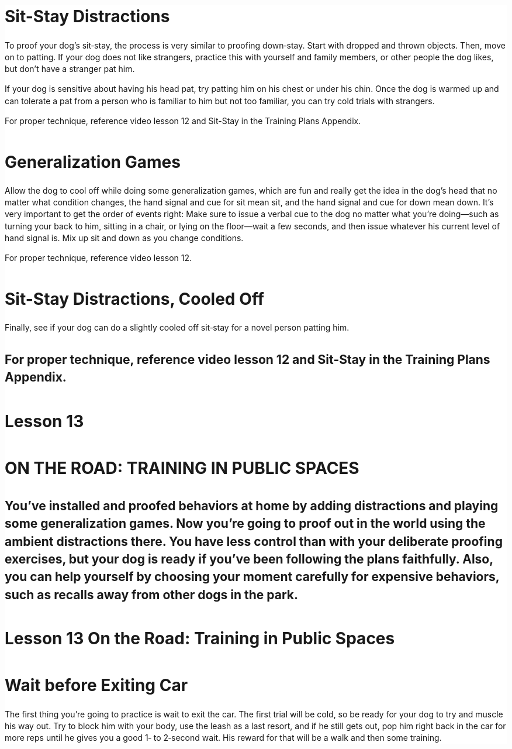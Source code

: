 # Sit-Stay Distractions

To proof your dog’s sit‐stay, the process is very similar to proofing down‐stay. Start with dropped and thrown objects. Then, move on to patting. If your dog does not like strangers, practice this with yourself and family members, or other people the dog likes, but don’t have a stranger pat him.

If your dog is sensitive about having his head pat, try patting him on his chest or under his chin. Once the dog is warmed up and can tolerate a pat from a person who is familiar to him but not too familiar, you can try cold trials with strangers.

For proper technique, reference video lesson 12 and Sit-Stay in the Training Plans Appendix.

# Generalization Games

Allow the dog to cool off while doing some generalization games, which are fun and really get the idea in the dog’s head that no matter what condition changes, the hand signal and cue for sit mean sit, and the hand signal and cue for down mean down. It’s very important to get the order of events right: Make sure to issue a verbal cue to the dog no matter what you’re doing—such as turning your back to him, sitting in a chair, or lying on the floor—wait a few seconds, and then issue whatever his current level of hand signal is. Mix up sit and down as you change conditions.

For proper technique, reference video lesson 12.

# Sit-Stay Distractions, Cooled Off

Finally, see if your dog can do a slightly cooled off sit‐stay for a novel person patting him.

For proper technique, reference video lesson 12 and Sit-Stay in the Training Plans Appendix.
---
# Lesson 13

# ON THE ROAD: TRAINING IN PUBLIC SPACES

You’ve installed and proofed behaviors at home by adding distractions and playing some generalization games. Now you’re going to proof out in the world using the ambient distractions there. You have less control than with your deliberate proofing exercises, but your dog is ready if you’ve been following the plans faithfully. Also, you can help yourself by choosing your moment carefully for expensive behaviors, such as recalls away from other dogs in the park.
---
# Lesson 13  On the Road: Training in Public Spaces

# Wait before Exiting Car

The first thing you’re going to practice is wait to exit the car. The first trial will be cold, so be ready for your dog to try and muscle his way out. Try to block him with your body, use the leash as a last resort, and if he still gets out, pop him right back in the car for more reps until he gives you a good 1‐ to 2‐second wait. His reward for that will be a walk and then some training.

